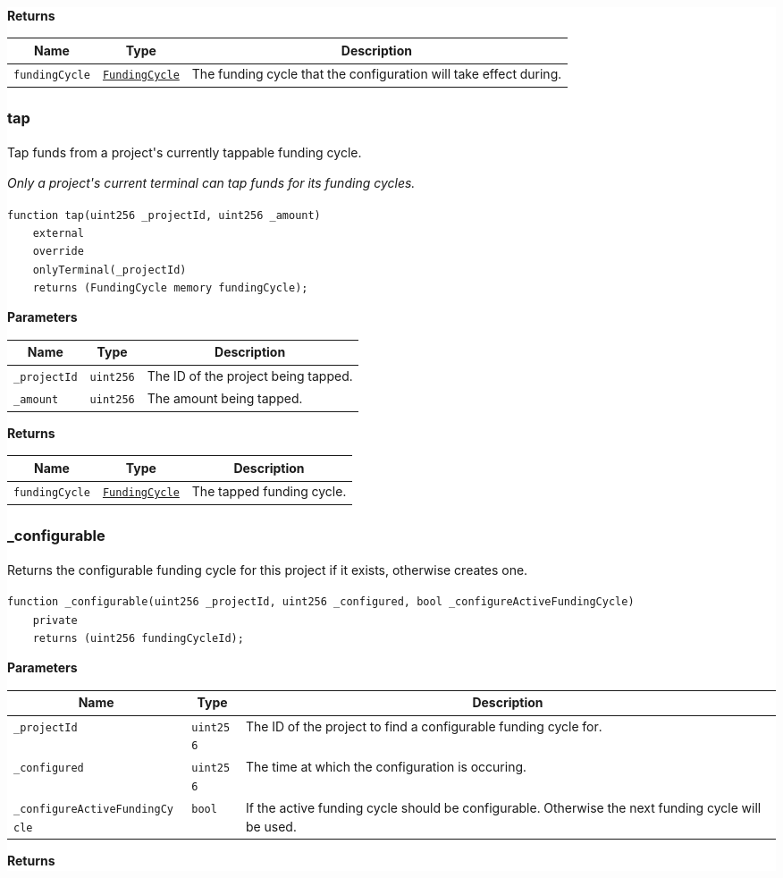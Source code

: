 **Returns**

|Name|Type|Description|
|----|----|-----------|
|`fundingCycle`|[`FundingCycle`](/docs/dev/deprecated/juice-contracts-v1/interfaces/fundingcycle.md)|The funding cycle that the configuration will take effect during.|

### tap

Tap funds from a project's currently tappable funding cycle.

*Only a project's current terminal can tap funds for its funding cycles.*

```solidity
function tap(uint256 _projectId, uint256 _amount)
    external
    override
    onlyTerminal(_projectId)
    returns (FundingCycle memory fundingCycle);
```

**Parameters**

|Name|Type|Description|
|----|----|-----------|
|`_projectId`|`uint256`|The ID of the project being tapped.|
|`_amount`|`uint256`|The amount being tapped.|

**Returns**

|Name|Type|Description|
|----|----|-----------|
|`fundingCycle`|[`FundingCycle`](/docs/dev/deprecated/juice-contracts-v1/interfaces/fundingcycle.md)|The tapped funding cycle.|

### _configurable

Returns the configurable funding cycle for this project if it exists, otherwise creates one.

```solidity
function _configurable(uint256 _projectId, uint256 _configured, bool _configureActiveFundingCycle)
    private
    returns (uint256 fundingCycleId);
```

**Parameters**

|Name|Type|Description|
|----|----|-----------|
|`_projectId`|`uint256`|The ID of the project to find a configurable funding cycle for.|
|`_configured`|`uint256`|The time at which the configuration is occuring.|
|`_configureActiveFundingCycle`|`bool`|If the active funding cycle should be configurable. Otherwise the next funding cycle will be used.|

**Returns**
